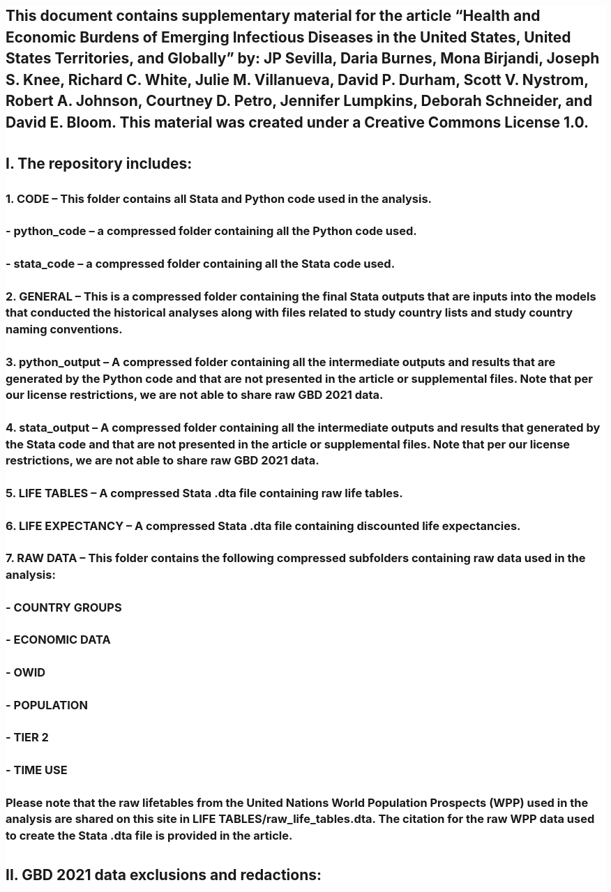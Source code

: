 ## This document contains supplementary material for the article “Health and Economic Burdens of Emerging Infectious Diseases in the United States, United States Territories, and Globally” by: JP Sevilla, Daria Burnes, Mona Birjandi, Joseph S. Knee, Richard C. White, Julie M. Villanueva, David P. Durham, Scott V. Nystrom, Robert A. Johnson, Courtney D. Petro, Jennifer Lumpkins, Deborah Schneider, and David E. Bloom. This material was created under a Creative Commons License 1.0. 
## **I. The repository includes:**
###   1.	CODE – This folder contains all Stata and Python code used in the analysis. 
### -	python_code – a compressed folder containing all the Python code used.
### -	stata_code – a compressed folder containing all the Stata code used.
### 2.	GENERAL – This is a compressed folder containing the final Stata outputs that are inputs into the models that conducted the historical analyses along with files related to study country lists and study country naming conventions.
### 3.	python_output – A compressed folder containing all the intermediate outputs and results that are generated by the Python code and that are not presented in the article or supplemental files. Note that per our license restrictions, we are not able to share raw GBD 2021 data.
### 4.	stata_output – A compressed folder containing all the intermediate outputs and results that generated by the Stata code and that are not presented in the article or supplemental files. Note that per our license restrictions, we are not able to share raw GBD 2021 data.
### 5.	LIFE TABLES – A compressed Stata .dta file containing raw life tables. 
### 6.	LIFE EXPECTANCY – A compressed Stata .dta file containing discounted life expectancies.  
### 7.	RAW DATA – This folder contains the following compressed subfolders containing raw data used in the analysis:
### -	COUNTRY GROUPS
### -	ECONOMIC DATA
### -	OWID
### -	POPULATION
### -	TIER 2
### -	TIME USE
### Please note that the raw lifetables from the United Nations World Population Prospects (WPP) used in the analysis are shared on this site in LIFE TABLES/raw_life_tables.dta. The citation for the raw WPP data used to create the Stata .dta file is provided in the article. 
## **II. GBD 2021 data exclusions and redactions:** 